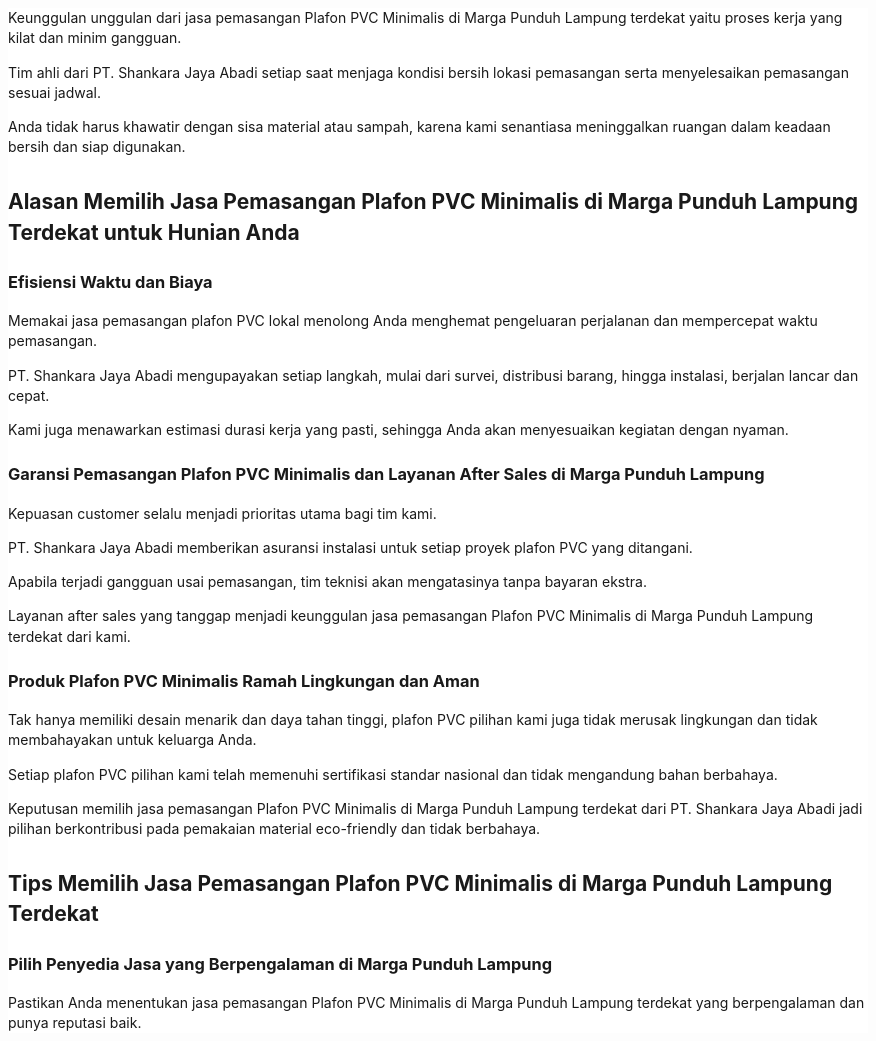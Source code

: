 Keunggulan unggulan dari jasa pemasangan Plafon PVC Minimalis di Marga Punduh Lampung terdekat yaitu proses kerja yang kilat dan minim gangguan.

Tim ahli dari PT. Shankara Jaya Abadi setiap saat menjaga kondisi bersih lokasi pemasangan serta menyelesaikan pemasangan sesuai jadwal.

Anda tidak harus khawatir dengan sisa material atau sampah, karena kami senantiasa meninggalkan ruangan dalam keadaan bersih dan siap digunakan.

## Alasan Memilih Jasa Pemasangan Plafon PVC Minimalis di Marga Punduh Lampung Terdekat untuk Hunian Anda

### Efisiensi Waktu dan Biaya

Memakai jasa pemasangan plafon PVC lokal menolong Anda menghemat pengeluaran perjalanan dan mempercepat waktu pemasangan.

PT. Shankara Jaya Abadi mengupayakan setiap langkah, mulai dari survei, distribusi barang, hingga instalasi, berjalan lancar dan cepat.

Kami juga menawarkan estimasi durasi kerja yang pasti, sehingga Anda akan menyesuaikan kegiatan dengan nyaman.

### Garansi Pemasangan Plafon PVC Minimalis dan Layanan After Sales di Marga Punduh Lampung

Kepuasan customer selalu menjadi prioritas utama bagi tim kami.

PT. Shankara Jaya Abadi memberikan asuransi instalasi untuk setiap proyek plafon PVC yang ditangani.

Apabila terjadi gangguan usai pemasangan, tim teknisi akan mengatasinya tanpa bayaran ekstra.

Layanan after sales yang tanggap menjadi keunggulan jasa pemasangan Plafon PVC Minimalis di Marga Punduh Lampung terdekat dari kami.

### Produk Plafon PVC Minimalis Ramah Lingkungan dan Aman

Tak hanya memiliki desain menarik dan daya tahan tinggi, plafon PVC pilihan kami juga tidak merusak lingkungan dan tidak membahayakan untuk keluarga Anda.

Setiap plafon PVC pilihan kami telah memenuhi sertifikasi standar nasional dan tidak mengandung bahan berbahaya.

Keputusan memilih jasa pemasangan Plafon PVC Minimalis di Marga Punduh Lampung terdekat dari PT. Shankara Jaya Abadi jadi pilihan berkontribusi pada pemakaian material eco-friendly dan tidak berbahaya.

## Tips Memilih Jasa Pemasangan Plafon PVC Minimalis di Marga Punduh Lampung Terdekat

### Pilih Penyedia Jasa yang Berpengalaman di Marga Punduh Lampung

Pastikan Anda menentukan jasa pemasangan Plafon PVC Minimalis di Marga Punduh Lampung terdekat yang berpengalaman dan punya reputasi baik.
